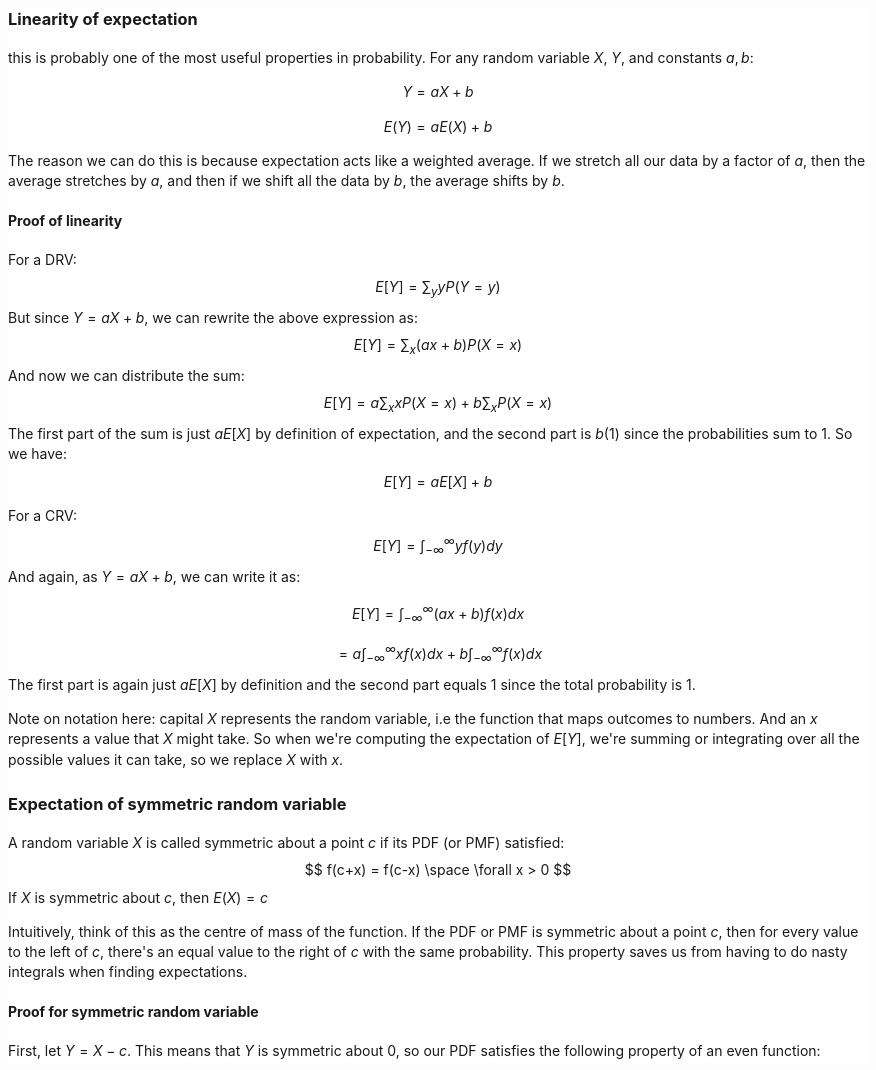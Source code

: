 ### Linearity of expectation 

this is probably one of the most useful properties in probability. 
For any random variable $X$, $Y$, and constants $a,b$: 

$$ Y = aX + b$$

$$  E(Y) = aE(X) +b$$

The reason we can do this is because expectation acts like a weighted average. If we stretch all our data by a factor of $a$, then the average stretches by $a$, and then if we shift all the data by $b$, the average shifts by $b$. 

#### Proof of linearity 

For a DRV: 
$$ E[Y] = \sum_{y} y P(Y=y)$$
But since $Y = aX + b$, we can rewrite the above expression as: 
$$ E[Y] = \sum_{x} (ax+b) P(X=x) $$
And now we can distribute the sum: 
$$ E[Y]= a \sum_{x}x P(X=x) + b \sum_{x}P(X=x)$$
The first part of the sum is just $a E[X]$ by definition of expectation, and the second part is $b(1)$ since the probabilities sum to $1$. 
So we have: 
$$ E[Y] = aE[X] + b$$

For a CRV: 
$$ E[Y] = \int_{-\infty}^{\infty} y f(y) dy $$
And again, as $Y = aX + b$, we can write it as: 

$$ E[Y] = \int_{- \infty}^{\infty} (ax+b) f(x) dx$$

$$ = a\int_{-\infty}^{\infty} xf(x) dx + b \int_{- \infty}^{\infty} f(x) dx $$
The first part is again just $aE[X]$ by definition and the second part equals $1$ since the total probability is $1$. 

Note on notation here: capital $X$ represents the random variable, i.e the function that maps outcomes to numbers. And an $x$ represents a value that $X$ might take. So when we're computing the expectation of $E[Y]$, we're summing or integrating over all the possible values it can take, so we replace $X$ with $x$. 

### Expectation of symmetric random variable 

A random variable $X$ is called symmetric about a point $c$ if its PDF (or PMF) satisfied: 
$$ f(c+x) = f(c-x) \space \forall x > 0 $$
If $X$ is symmetric about $c$, then $E(X) = c$

Intuitively, think of this as the centre of mass of the function. If the PDF or PMF is symmetric about a point $c$, then for every value to the left of $c$, there's an equal value to the right of $c$ with the same probability. This property saves us from having to do nasty integrals when finding expectations. 

#### Proof for symmetric random variable 

First, let $Y = X - c$. This means that $Y$ is symmetric about $0$, so our PDF satisfies the following property of an even function: 
